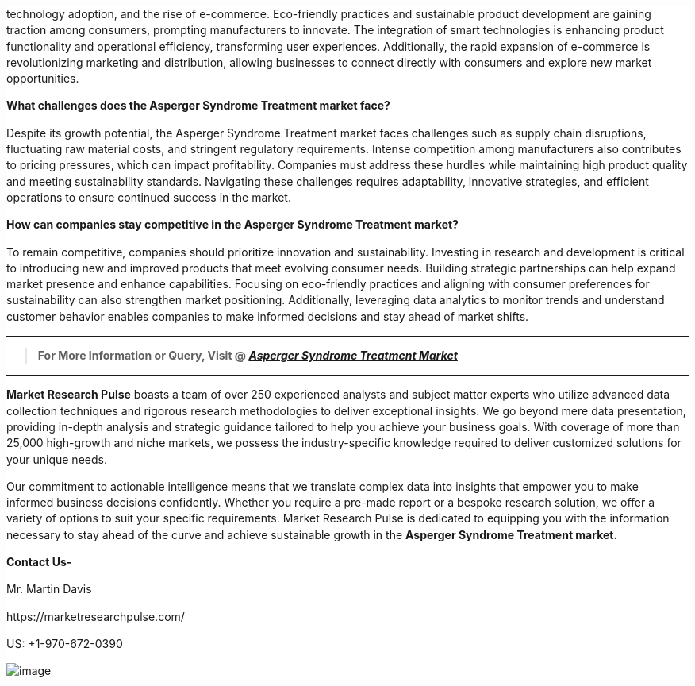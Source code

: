 technology adoption, and the rise of e-commerce. Eco-friendly practices and sustainable product development are gaining traction among consumers, prompting manufacturers to innovate. The integration of smart technologies is enhancing product functionality and operational efficiency, transforming user experiences. Additionally, the rapid expansion of e-commerce is revolutionizing marketing and distribution, allowing businesses to connect directly with consumers and explore new market opportunities.</p><p><strong>What challenges does the Asperger Syndrome Treatment market face?</strong></p><p>Despite its growth potential, the Asperger Syndrome Treatment market faces challenges such as supply chain disruptions, fluctuating raw material costs, and stringent regulatory requirements. Intense competition among manufacturers also contributes to pricing pressures, which can impact profitability. Companies must address these hurdles while maintaining high product quality and meeting sustainability standards. Navigating these challenges requires adaptability, innovative strategies, and efficient operations to ensure continued success in the market.</p><p><strong>How can companies stay competitive in the Asperger Syndrome Treatment market?</strong></p><p>To remain competitive, companies should prioritize innovation and sustainability. Investing in research and development is critical to introducing new and improved products that meet evolving consumer needs. Building strategic partnerships can help expand market presence and enhance capabilities. Focusing on eco-friendly practices and aligning with consumer preferences for sustainability can also strengthen market positioning. Additionally, leveraging data analytics to monitor trends and understand customer behavior enables companies to make informed decisions and stay ahead of market shifts.</p><hr /><blockquote><p><strong>For More Information or Query, Visit @&nbsp;<em><a href="https://marketresearchpulse.com/report/78116/asperger-syndrome-treatment-market?utm_source=Linkedin&utm_medium=112">Asperger Syndrome Treatment Market</a></em></strong></p></blockquote><hr /><p><strong>Market Research Pulse</strong> boasts a team of over 250 experienced analysts and subject matter experts who utilize advanced data collection techniques and rigorous research methodologies to deliver exceptional insights. We go beyond mere data presentation, providing in-depth analysis and strategic guidance tailored to help you achieve your business goals. With coverage of more than 25,000 high-growth and niche markets, we possess the industry-specific knowledge required to deliver customized solutions for your unique needs.</p><p>Our commitment to actionable intelligence means that we translate complex data into insights that empower you to make informed business decisions confidently. Whether you require a pre-made report or a bespoke research solution, we offer a variety of options to suit your specific requirements. Market Research Pulse is dedicated to equipping you with the information necessary to stay ahead of the curve and achieve sustainable growth in the <strong>Asperger Syndrome Treatment market.</strong></p><p><strong>Contact Us-</strong></p><p>Mr. Martin Davis</p><p>https://marketresearchpulse.com/</p><p>US: +1-970-672-0390</p>
![image](https://github.com/user-attachments/assets/6e91b4c6-c463-4a8e-b50e-b7120be73136)
